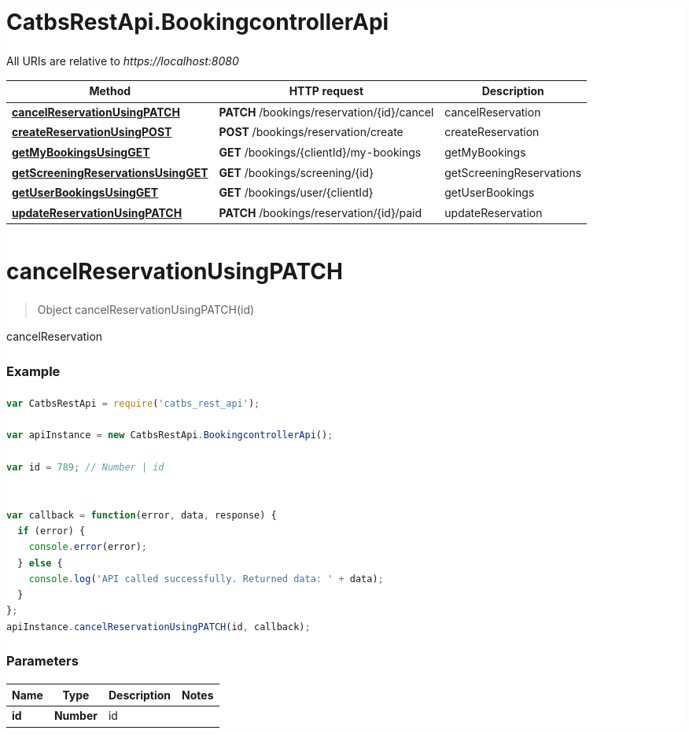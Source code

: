 # CatbsRestApi.BookingcontrollerApi

All URIs are relative to *https://localhost:8080*

Method | HTTP request | Description
------------- | ------------- | -------------
[**cancelReservationUsingPATCH**](BookingcontrollerApi.md#cancelReservationUsingPATCH) | **PATCH** /bookings/reservation/{id}/cancel | cancelReservation
[**createReservationUsingPOST**](BookingcontrollerApi.md#createReservationUsingPOST) | **POST** /bookings/reservation/create | createReservation
[**getMyBookingsUsingGET**](BookingcontrollerApi.md#getMyBookingsUsingGET) | **GET** /bookings/{clientId}/my-bookings | getMyBookings
[**getScreeningReservationsUsingGET**](BookingcontrollerApi.md#getScreeningReservationsUsingGET) | **GET** /bookings/screening/{id} | getScreeningReservations
[**getUserBookingsUsingGET**](BookingcontrollerApi.md#getUserBookingsUsingGET) | **GET** /bookings/user/{clientId} | getUserBookings
[**updateReservationUsingPATCH**](BookingcontrollerApi.md#updateReservationUsingPATCH) | **PATCH** /bookings/reservation/{id}/paid | updateReservation


<a name="cancelReservationUsingPATCH"></a>
# **cancelReservationUsingPATCH**
> Object cancelReservationUsingPATCH(id)

cancelReservation

### Example
```javascript
var CatbsRestApi = require('catbs_rest_api');

var apiInstance = new CatbsRestApi.BookingcontrollerApi();

var id = 789; // Number | id


var callback = function(error, data, response) {
  if (error) {
    console.error(error);
  } else {
    console.log('API called successfully. Returned data: ' + data);
  }
};
apiInstance.cancelReservationUsingPATCH(id, callback);
```

### Parameters

Name | Type | Description  | Notes
------------- | ------------- | ------------- | -------------
 **id** | **Number**| id | 
